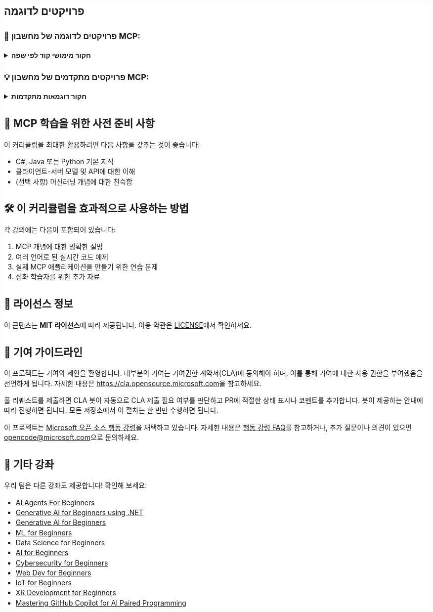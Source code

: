 ## פרויקטים לדוגמה

### 🧮 פרויקטים לדוגמה של מחשבון MCP:
<details><summary><strong>חקור מימושי קוד לפי שפה</strong></summary></details>

### 💡 פרויקטים מתקדמים של מחשבון MCP:
<details><summary><strong>חקור דוגמאות מתקדמות</strong></summary></details>


## 🎯 MCP 학습을 위한 사전 준비 사항

이 커리큘럼을 최대한 활용하려면 다음 사항을 갖추는 것이 좋습니다:

- C#, Java 또는 Python 기본 지식  
- 클라이언트-서버 모델 및 API에 대한 이해  
- (선택 사항) 머신러닝 개념에 대한 친숙함  

## 🛠️ 이 커리큘럼을 효과적으로 사용하는 방법

각 강의에는 다음이 포함되어 있습니다:

1. MCP 개념에 대한 명확한 설명  
2. 여러 언어로 된 실시간 코드 예제  
3. 실제 MCP 애플리케이션을 만들기 위한 연습 문제  
4. 심화 학습자를 위한 추가 자료  

## 📜 라이선스 정보

이 콘텐츠는 **MIT 라이선스**에 따라 제공됩니다. 이용 약관은 [LICENSE](../../LICENSE)에서 확인하세요.

## 🤝 기여 가이드라인

이 프로젝트는 기여와 제안을 환영합니다. 대부분의 기여는 기여권한 계약서(CLA)에 동의해야 하며, 이를 통해 기여에 대한 사용 권한을 부여했음을 선언하게 됩니다. 자세한 내용은 <https://cla.opensource.microsoft.com>을 참고하세요.

풀 리퀘스트를 제출하면 CLA 봇이 자동으로 CLA 제출 필요 여부를 판단하고 PR에 적절한 상태 표시나 코멘트를 추가합니다. 봇이 제공하는 안내에 따라 진행하면 됩니다. 모든 저장소에서 이 절차는 한 번만 수행하면 됩니다.

이 프로젝트는 [Microsoft 오픈 소스 행동 강령](https://opensource.microsoft.com/codeofconduct/)을 채택하고 있습니다. 자세한 내용은 [행동 강령 FAQ](https://opensource.microsoft.com/codeofconduct/faq/)를 참고하거나, 추가 질문이나 의견이 있으면 [opencode@microsoft.com](mailto:opencode@microsoft.com)으로 문의하세요.

## 🎒 기타 강좌
우리 팀은 다른 강좌도 제공합니다! 확인해 보세요:

- [AI Agents For Beginners](https://github.com/microsoft/ai-agents-for-beginners?WT.mc_id=academic-105485-koreyst)
- [Generative AI for Beginners using .NET](https://github.com/microsoft/Generative-AI-for-beginners-dotnet?WT.mc_id=academic-105485-koreyst)
- [Generative AI for Beginners](https://github.com/microsoft/generative-ai-for-beginners?WT.mc_id=academic-105485-koreyst)
- [ML for Beginners](https://aka.ms/ml-beginners?WT.mc_id=academic-105485-koreyst)
- [Data Science for Beginners](https://aka.ms/datascience-beginners?WT.mc_id=academic-105485-koreyst)
- [AI for Beginners](https://aka.ms/ai-beginners?WT.mc_id=academic-105485-koreyst)
- [Cybersecurity for Beginners](https://github.com/microsoft/Security-101??WT.mc_id=academic-96948-sayoung)
- [Web Dev for Beginners](https://aka.ms/webdev-beginners?WT.mc_id=academic-105485-koreyst)
- [IoT for Beginners](https://aka.ms/iot-beginners?WT.mc_id=academic-105485-koreyst)
- [XR Development for Beginners](https://github.com/microsoft/xr-development-for-beginners?WT.mc_id=academic-105485-koreyst)
- [Mastering GitHub Copilot for AI Paired Programming](https://aka.ms/GitHubCopilotAI?WT.mc_id=academic-105485-koreyst)